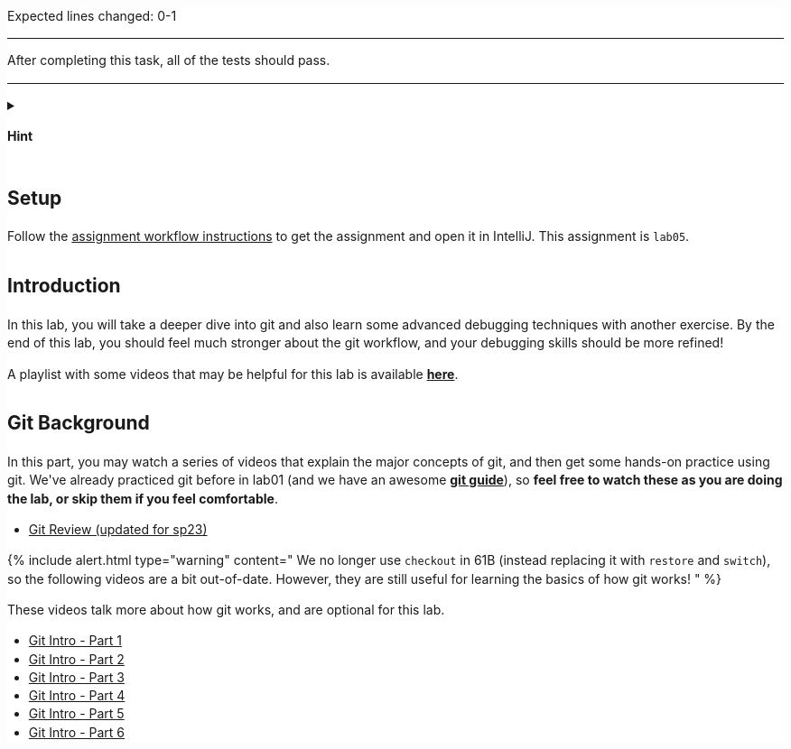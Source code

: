 Expected lines changed: 0-1

---

After completing this task, all of the tests should pass.

---

<details markdown="block"><summary markdown="block">

**Hint**

</summary></details>

## Setup

Follow the
[assignment workflow instructions](https://sp23.datastructur.es/materials/guides/assignment-workflow/#getting-the-skeleton)
to get the assignment and open it in IntelliJ. This assignment is `lab05`.

## Introduction

In this lab, you will take a deeper dive into git and also learn some advanced
debugging techniques with another exercise. By the end of this lab, you should
feel much stronger about the git workflow, and your debugging skills should be
more refined!

A playlist with some videos that may be helpful for this lab is available **[here](https://www.youtube.com/watch?v=6YhV4L7NNv8&list=PLnp31xXvnfRqw9s4bCo8BFq9U_sLedPVn&index=1)**.

## Git Background

In this part, you may watch a series of videos that explain the major concepts
of git, and then get some hands-on practice using git. We've already practiced
git before in lab01 (and we have an awesome **[git guide](../../guides/git)**), so **feel free to watch these as you are
doing the lab, or skip them if you feel comfortable**.

- [Git Review (updated for sp23)](https://www.youtube.com/watch?v=zl5aaPsv4qk&list=PLnp31xXvnfRqw9s4bCo8BFq9U_sLedPVn&index=2)

{% include alert.html type="warning" content="
We no longer use `checkout` in 61B (instead replacing it with `restore` and
`switch`), so the following videos are a bit out-of-date. However, they are still
useful for learning the basics of how git works!
" %}

These videos talk more about how git works, and are optional for this lab.

- [Git Intro - Part 1](https://www.youtube.com/watch?v=yWBzCAY_5UI)
- [Git Intro - Part 2](https://www.youtube.com/watch?v=CnMpARAOhFg)
- [Git Intro - Part 3](https://www.youtube.com/watch?v=t0tzTcZESWk)
- [Git Intro - Part 4](https://www.youtube.com/watch?v=ca1oCEMQGRQ)
- [Git Intro - Part 5](https://www.youtube.com/watch?v=dZbj9gjjYv8)
- [Git Intro - Part 6](https://www.youtube.com/watch?v=r0oHi0vXhLE)
